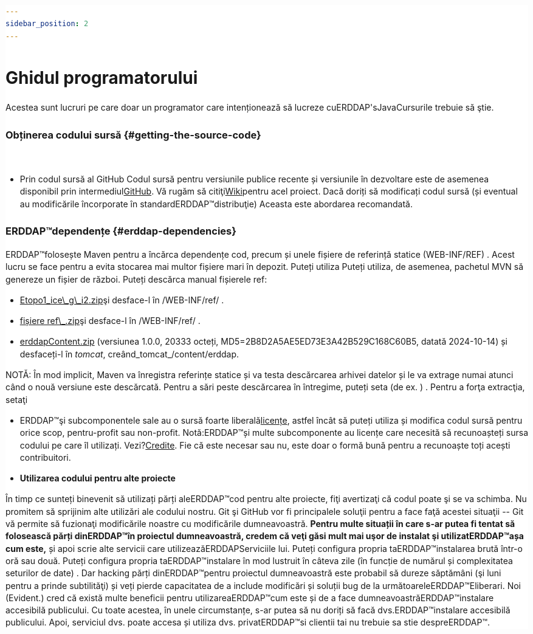 ```yaml
---
sidebar_position: 2
---
```


# Ghidul programatorului

Acestea sunt lucruri pe care doar un programator care intenționează să lucreze cuERDDAP'sJavaCursurile trebuie să ştie.

###  **Obținerea codului sursă**  {#getting-the-source-code} 
   

  - Prin codul sursă al GitHub
Codul sursă pentru versiunile publice recente și versiunile în dezvoltare este de asemenea disponibil prin intermediul[GitHub](https://github.com/ERDDAP). Vă rugăm să citiţi[Wiki](https://github.com/ERDDAP/erddap/wiki)pentru acel proiect. Dacă doriți să modificați codul sursă (și eventual au modificările încorporate în standardERDDAP™distribuţie) Aceasta este abordarea recomandată.

###  **ERDDAP™dependențe**  {#erddap-dependencies} 
ERDDAP™folosește Maven pentru a încărca dependențe cod, precum și unele fișiere de referință statice (WEB-INF/REF) . Acest lucru se face pentru a evita stocarea mai multor fișiere mari în depozit.
Puteți utiliza  Puteți utiliza, de asemenea, pachetul MVN să genereze un fișier de război.
Puteți descărca manual fișierele ref:

  - [Etopo1_ice\\_g\\_i2.zip](https://github.com/ERDDAP/ERDDAPRefFiles/releases/download/1.0.0/etopo1_ice_g_i2.zip)şi desface-l în /WEB-INF/ref/ .

  - [fișiere ref\\_.zip](https://github.com/ERDDAP/ERDDAPRefFiles/releases/download/1.0.0/ref_files.zip)şi desface-l în /WEB-INF/ref/ .

  - [erddapContent.zip](https://github.com/ERDDAP/erddapContent/releases/download/content1.0.0/erddapContent.zip)  (versiunea 1.0.0, 20333 octeți, MD5=2B8D2A5AE5ED73E3A42B529C168C60B5, datată 2024-10-14) și desfaceți-l în _tomcat_, creând_tomcat_/content/erddap.

NOTĂ: În mod implicit, Maven va înregistra referințe statice și va testa descărcarea arhivei datelor și le va extrage numai atunci când o nouă versiune este descărcată. Pentru a sări peste descărcarea în întregime, puteți seta  (de ex.  ) . Pentru a forţa extracţia, setaţi 

- ERDDAP™şi subcomponentele sale au o sursă foarte liberală[licențe](/license), astfel încât să puteți utiliza și modifica codul sursă pentru orice scop, pentru-profit sau non-profit. Notă:ERDDAP™și multe subcomponente au licențe care necesită să recunoașteți sursa codului pe care îl utilizați. Vezi?[Credite](/credits). Fie că este necesar sau nu, este doar o formă bună pentru a recunoaște toți acești contribuitori.
  

-  **Utilizarea codului pentru alte proiecte** 

În timp ce sunteți binevenit să utilizați părți aleERDDAP™cod pentru alte proiecte, fiţi avertizaţi că codul poate şi se va schimba. Nu promitem să sprijinim alte utilizări ale codului nostru. Git şi GitHub vor fi principalele soluţii pentru a face faţă acestei situaţii -- Git vă permite să fuzionaţi modificările noastre cu modificările dumneavoastră.
   **Pentru multe situații în care s-ar putea fi tentat să folosească părți dinERDDAP™în proiectul dumneavoastră, credem că veţi găsi mult mai uşor de instalat şi utilizatERDDAP™așa cum este,** și apoi scrie alte servicii care utilizeazăERDDAPServiciile lui. Puteți configura propria taERDDAP™instalarea brută într-o oră sau două. Puteți configura propria taERDDAP™instalare în mod lustruit în câteva zile (în funcție de numărul și complexitatea seturilor de date) . Dar hacking părți dinERDDAP™pentru proiectul dumneavoastră este probabil să dureze săptămâni (şi luni pentru a prinde subtilităţi) și veți pierde capacitatea de a include modificări și soluții bug de la următoareleERDDAP™Eliberari. Noi (Evident.) cred că există multe beneficii pentru utilizareaERDDAP™cum este și de a face dumneavoastrăERDDAP™instalare accesibilă publicului. Cu toate acestea, în unele circumstanțe, s-ar putea să nu doriți să facă dvs.ERDDAP™instalare accesibilă publicului. Apoi, serviciul dvs. poate accesa și utiliza dvs. privatERDDAP™si clientii tai nu trebuie sa stie despreERDDAP™.
